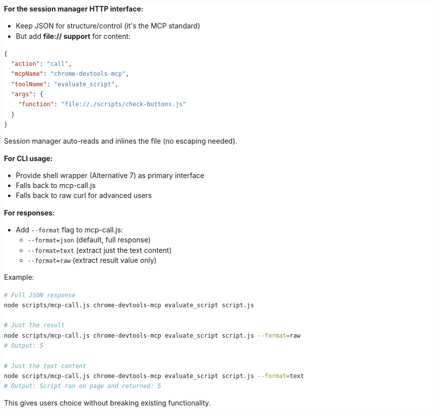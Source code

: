 **For the session manager HTTP interface:**
- Keep JSON for structure/control (it's the MCP standard)
- But add **file:// support** for content:

```json
{
  "action": "call",
  "mcpName": "chrome-devtools-mcp",
  "toolName": "evaluate_script",
  "args": {
    "function": "file://./scripts/check-buttons.js"
  }
}
```

Session manager auto-reads and inlines the file (no escaping needed).

**For CLI usage:**
- Provide shell wrapper (Alternative 7) as primary interface
- Falls back to mcp-call.js
- Falls back to raw curl for advanced users

**For responses:**
- Add `--format` flag to mcp-call.js:
  - `--format=json` (default, full response)
  - `--format=text` (extract just the text content)
  - `--format=raw` (extract result value only)

Example:
```bash
# Full JSON response
node scripts/mcp-call.js chrome-devtools-mcp evaluate_script script.js

# Just the result
node scripts/mcp-call.js chrome-devtools-mcp evaluate_script script.js --format=raw
# Output: 5

# Just the text content
node scripts/mcp-call.js chrome-devtools-mcp evaluate_script script.js --format=text
# Output: Script ran on page and returned: 5
```

This gives users choice without breaking existing functionality.
